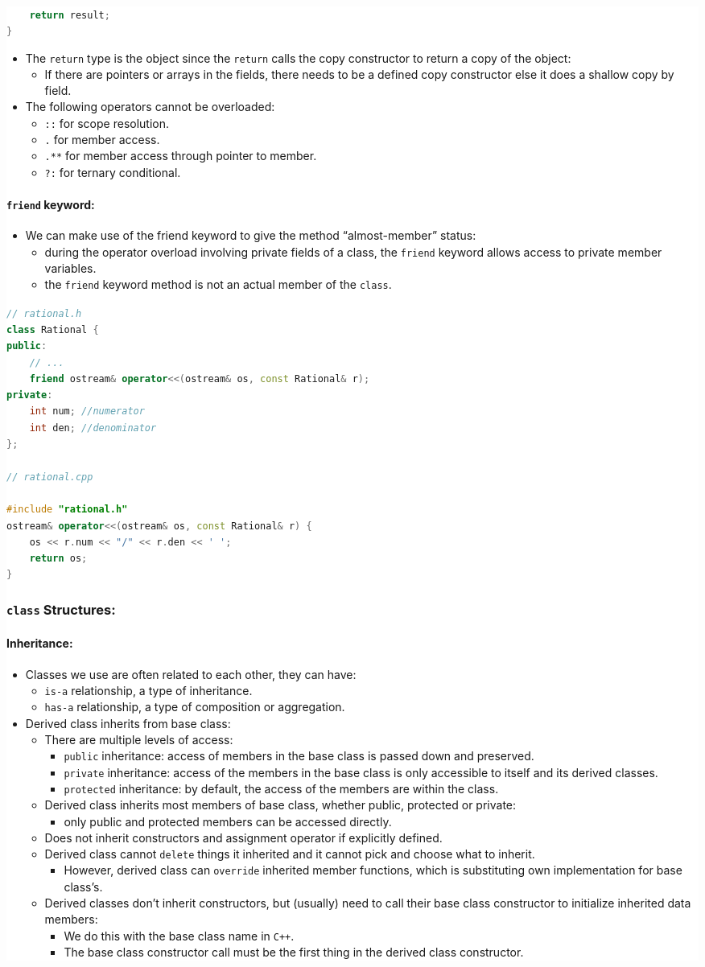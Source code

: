 ```cpp
	return result;
}
```
- The `return` type is the object since the `return` calls the copy constructor to return a copy of the object:
	- If there are pointers or arrays in the fields, there needs to be a defined copy constructor else it does a shallow copy by field.
- The following operators cannot be overloaded:
	- `::` for scope resolution.
	- `.` for member access.
	- `.**` for member access through pointer to member.
	- `?:` for ternary conditional.

#### `friend` keyword:
- We can make use of the friend keyword to give the method “almost-member” status:
	- during the operator overload involving private fields of a class, the `friend` keyword allows access to private member variables.
	- the `friend` keyword method is not an actual member of the `class`.

```cpp
// rational.h
class Rational {
public:
	// ...
	friend ostream& operator<<(ostream& os, const Rational& r);
private:
	int num; //numerator
	int den; //denominator
};

// rational.cpp

#include "rational.h"
ostream& operator<<(ostream& os, const Rational& r) {
	os << r.num << "/" << r.den << ' ';
	return os;
}
```

### `class` Structures:

#### Inheritance:
- Classes we use are often related to each other, they can have:
	- `is-a` relationship, a type of inheritance.
	- `has-a` relationship, a type of composition or aggregation.
- Derived class inherits from base class:
	- There are multiple levels of access:
		- `public` inheritance: access of members in the base class is passed down and preserved.
		- `private` inheritance: access of the members in the base class is only accessible to itself and its derived classes.
		- `protected` inheritance: by default, the access of the members are within the class.
	- Derived class inherits most members of base class, whether public, protected or private:
		- only  public and protected members can be accessed directly.
	- Does not inherit constructors and assignment operator if explicitly defined.
	- Derived class cannot `delete` things it inherited and it cannot pick and choose what to inherit.
		- However, derived class can `override` inherited member functions, which is substituting own implementation for base class’s.
	- Derived classes don’t inherit constructors, but (usually) need to call their base class constructor to initialize inherited data members:
		- We do this with the base class name in `C++`.
		- The base class constructor call must be the first thing in the derived class constructor.
